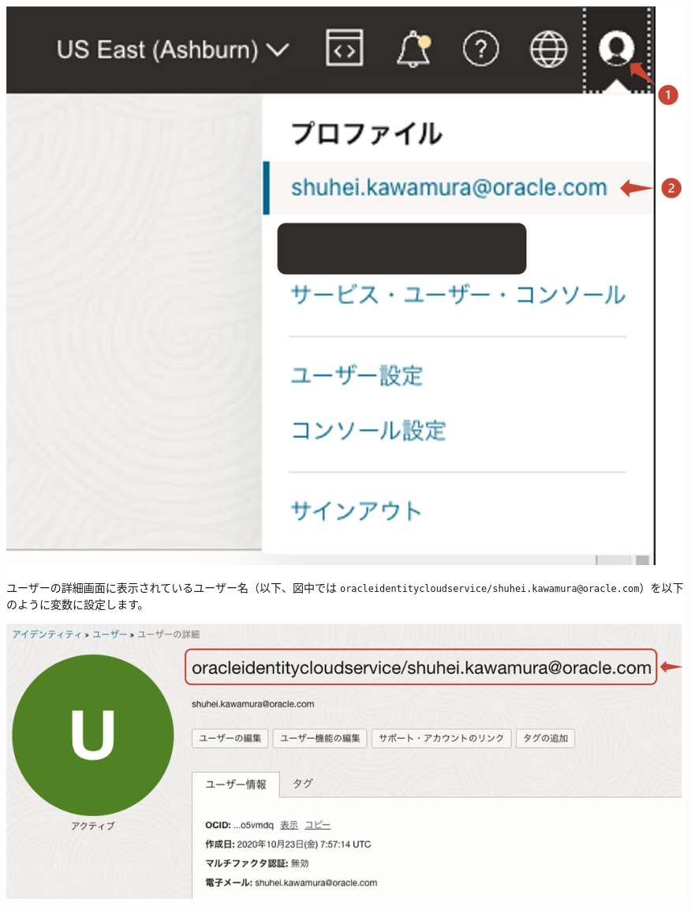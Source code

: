 ![handson-step-04](images/handson-step-04.png)

ユーザーの詳細画面に表示されているユーザー名（以下、図中では `oracleidentitycloudservice/shuhei.kawamura@oracle.com`）を以下のように変数に設定します。

![handson-step-05](images/handson-step-05.png)
